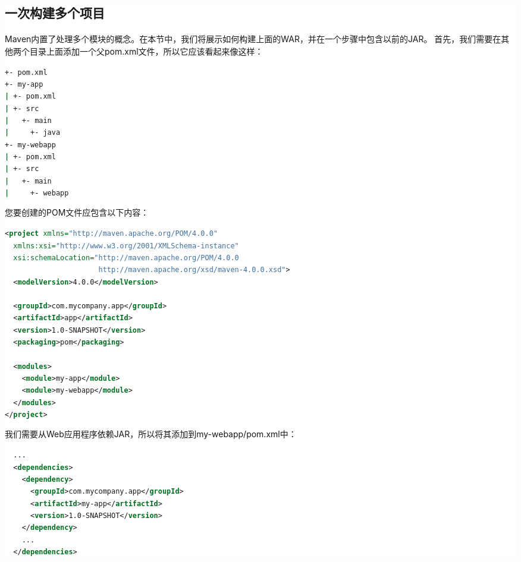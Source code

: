 ## 一次构建多个项目
Maven内置了处理多个模块的概念。在本节中，我们将展示如何构建上面的WAR，并在一个步骤中包含以前的JAR。
首先，我们需要在其他两个目录上面添加一个父pom.xml文件，所以它应该看起来像这样：

```sh
+- pom.xml
+- my-app
| +- pom.xml
| +- src
|   +- main
|     +- java
+- my-webapp
| +- pom.xml
| +- src
|   +- main
|     +- webapp
```


您要创建的POM文件应包含以下内容：

```xml
<project xmlns="http://maven.apache.org/POM/4.0.0"
  xmlns:xsi="http://www.w3.org/2001/XMLSchema-instance"
  xsi:schemaLocation="http://maven.apache.org/POM/4.0.0
                      http://maven.apache.org/xsd/maven-4.0.0.xsd">
  <modelVersion>4.0.0</modelVersion>
 
  <groupId>com.mycompany.app</groupId>
  <artifactId>app</artifactId>
  <version>1.0-SNAPSHOT</version>
  <packaging>pom</packaging>
 
  <modules>
    <module>my-app</module>
    <module>my-webapp</module>
  </modules>
</project>
```

我们需要从Web应用程序依赖JAR，所以将其添加到my-webapp/pom.xml中：

```xml
  ...
  <dependencies>
    <dependency>
      <groupId>com.mycompany.app</groupId>
      <artifactId>my-app</artifactId>
      <version>1.0-SNAPSHOT</version>
    </dependency>
    ...
  </dependencies>
```
